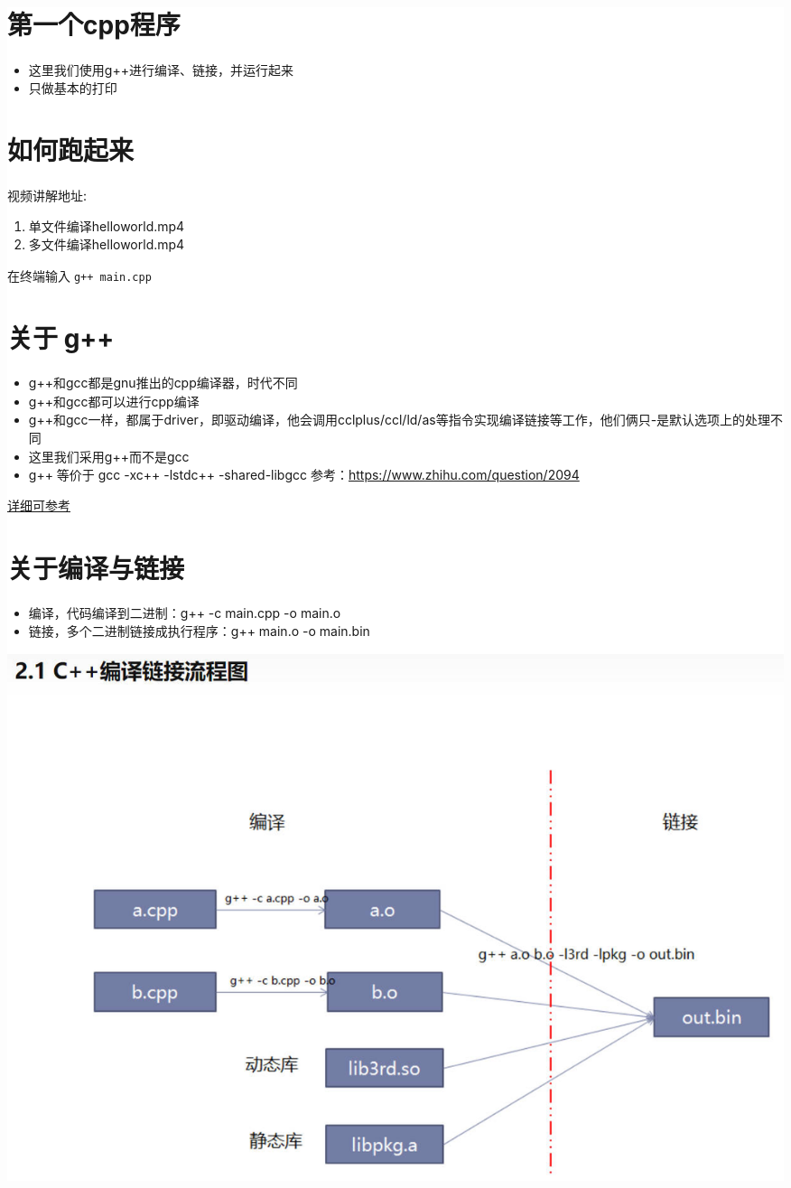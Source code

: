 # 第一个cpp程序
- 这里我们使用g++进行编译、链接，并运行起来
- 只做基本的打印

# 如何跑起来
视频讲解地址:
1. 单文件编译helloworld.mp4
2. 多文件编译helloworld.mp4



在终端输入
`g++ main.cpp`


# 关于 g++
- g++和gcc都是gnu推出的cpp编译器，时代不同
- g++和gcc都可以进行cpp编译
- g++和gcc一样，都属于driver，即驱动编译，他会调用cclplus/ccl/ld/as等指令实现编译链接等工作，他们俩只-是默认选项上的处理不同
- 这里我们采用g++而不是gcc
- g++ 等价于 gcc -xc++ -lstdc++ -shared-libgcc
    参考：https://www.zhihu.com/question/2094
    
[详细可参考](https://zhuanlan.zhihu.com/p/396448133#:~:text=1.1-,g%2B%2B/gcc%E6%98%AF%E4%BB%80%E4%B9%88%EF%BC%8C%E6%9C%89%E4%BB%80%E4%B9%88%E5%8C%BA%E5%88%AB,-g%2B%2B%E5%92%8Cgcc)

# 关于编译与链接
- 编译，代码编译到二进制：g++ -c main.cpp -o main.o
- 链接，多个二进制链接成执行程序：g++ main.o -o main.bin
<div align = center>
    <img src = 'figure/compile_link.jpg' width = '100%'>